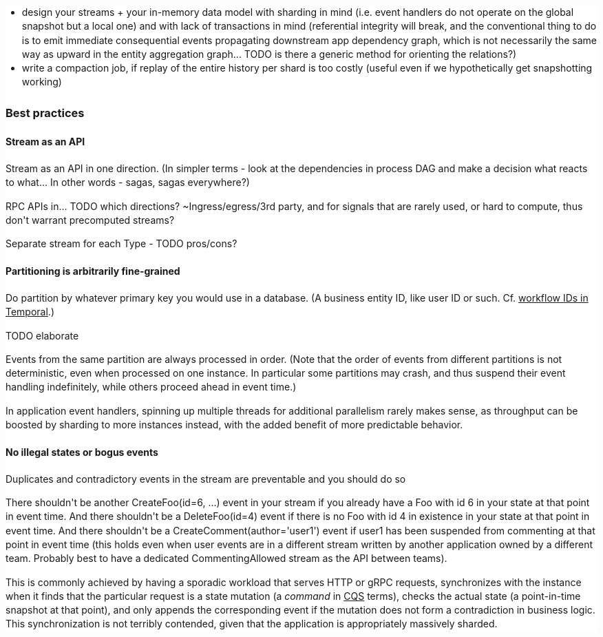   - design your streams + your in-memory data model with sharding in mind (i.e. event handlers do not operate on the global snapshot but a local one) and with lack of transactions in mind (referential integrity will break, and the conventional thing to do is to emit immediate consequential events propagating downstream app dependency graph, which is not necessarily the same way as upward in the entity aggregation graph... TODO is there a generic method for orienting the relations?)
  - write a compaction job, if replay of the entire history per shard is too costly (useful even if we hypothetically get snapshotting working)


### Best practices

#### Stream as an API

  Stream as an API in one direction. (In simpler terms - look at the dependencies in process DAG and make a decision what reacts to what... In other words - sagas, sagas everywhere?)

  RPC APIs in... TODO which directions? ~Ingress/egress/3rd party, and for signals that are rarely used, or hard to compute, thus don't warrant precomputed streams?

  Separate stream for each Type - TODO pros/cons?

#### Partitioning is arbitrarily fine-grained

  Do partition by whatever primary key you would use in a database. (A business entity ID, like user ID or such. Cf. [workflow IDs in Temporal](https://docs.temporal.io/workflows#workflow-id).)

  TODO elaborate

  Events from the same partition are always processed in order. (Note that the order of events from different partitions is not deterministic, even when processed on one instance. In particular some partitions may crash, and thus suspend their event handling indefinitely, while others proceed ahead in event time.)

  In application event handlers, spinning up multiple threads for additional parallelism rarely makes sense, as throughput can be boosted by sharding to more instances instead, with the added benefit of more predictable behavior.

#### No illegal states or bogus events

  Duplicates and contradictory events in the stream are preventable and you should do so

  There shouldn't be another CreateFoo(id=6, ...) event in your stream if you already have a Foo with id 6 in your state at that point in event time. And there shouldn't be a DeleteFoo(id=4) event if there is no Foo with id 4 in existence in your state at that point in event time. And there shouldn't be a CreateComment(author='user1') event if user1 has been suspended from commenting at that point in event time (this holds even when user events are in a different stream written by another application owned by a different team. Probably best to have a dedicated CommentingAllowed stream as the API between teams).

  This is commonly achieved by having a sporadic workload that serves HTTP or gRPC requests, synchronizes with the instance when it finds that the particular request is a state mutation (a _command_ in [CQS](https://en.wikipedia.org/wiki/Command–query_separation) terms), checks the actual state (a point-in-time snapshot at that point), and only appends the corresponding event if the mutation does not form a contradiction in business logic. This synchronization is not terribly contended, given that the application is appropriately massively sharded.
